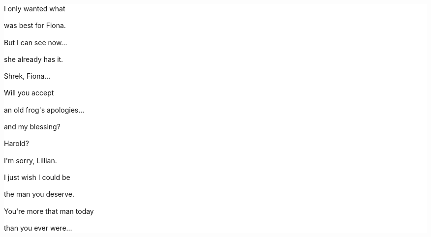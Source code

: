                    

I only wanted what

was best for Fiona.



    

                   

But I can see now...



    

                   

she already has it.



    

                   

Shrek, Fiona...



    

                   

Will you accept

an old frog's apologies...



    

                   

and my blessing?



    

                   

Harold?

I'm sorry, Lillian.



    

                   

I just wish I could be

the man you deserve.



    

                   

You're more that man today

than you ever were...



    